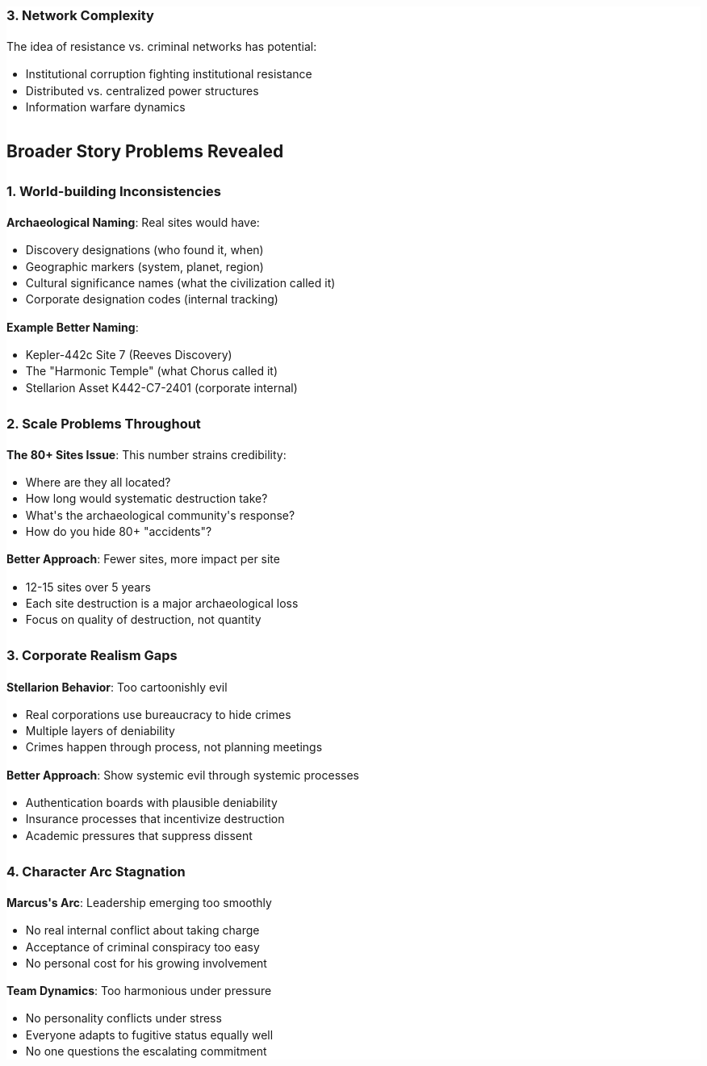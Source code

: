 ### 3. Network Complexity
The idea of resistance vs. criminal networks has potential:
- Institutional corruption fighting institutional resistance
- Distributed vs. centralized power structures
- Information warfare dynamics

## Broader Story Problems Revealed

### 1. World-building Inconsistencies
**Archaeological Naming**: Real sites would have:
- Discovery designations (who found it, when)
- Geographic markers (system, planet, region)
- Cultural significance names (what the civilization called it)
- Corporate designation codes (internal tracking)

**Example Better Naming**:
- Kepler-442c Site 7 (Reeves Discovery)
- The "Harmonic Temple" (what Chorus called it)
- Stellarion Asset K442-C7-2401 (corporate internal)

### 2. Scale Problems Throughout
**The 80+ Sites Issue**: This number strains credibility:
- Where are they all located?
- How long would systematic destruction take?
- What's the archaeological community's response?
- How do you hide 80+ "accidents"?

**Better Approach**: Fewer sites, more impact per site
- 12-15 sites over 5 years
- Each site destruction is a major archaeological loss
- Focus on quality of destruction, not quantity

### 3. Corporate Realism Gaps
**Stellarion Behavior**: Too cartoonishly evil
- Real corporations use bureaucracy to hide crimes
- Multiple layers of deniability
- Crimes happen through process, not planning meetings

**Better Approach**: Show systemic evil through systemic processes
- Authentication boards with plausible deniability
- Insurance processes that incentivize destruction
- Academic pressures that suppress dissent

### 4. Character Arc Stagnation
**Marcus's Arc**: Leadership emerging too smoothly
- No real internal conflict about taking charge
- Acceptance of criminal conspiracy too easy
- No personal cost for his growing involvement

**Team Dynamics**: Too harmonious under pressure
- No personality conflicts under stress
- Everyone adapts to fugitive status equally well
- No one questions the escalating commitment
